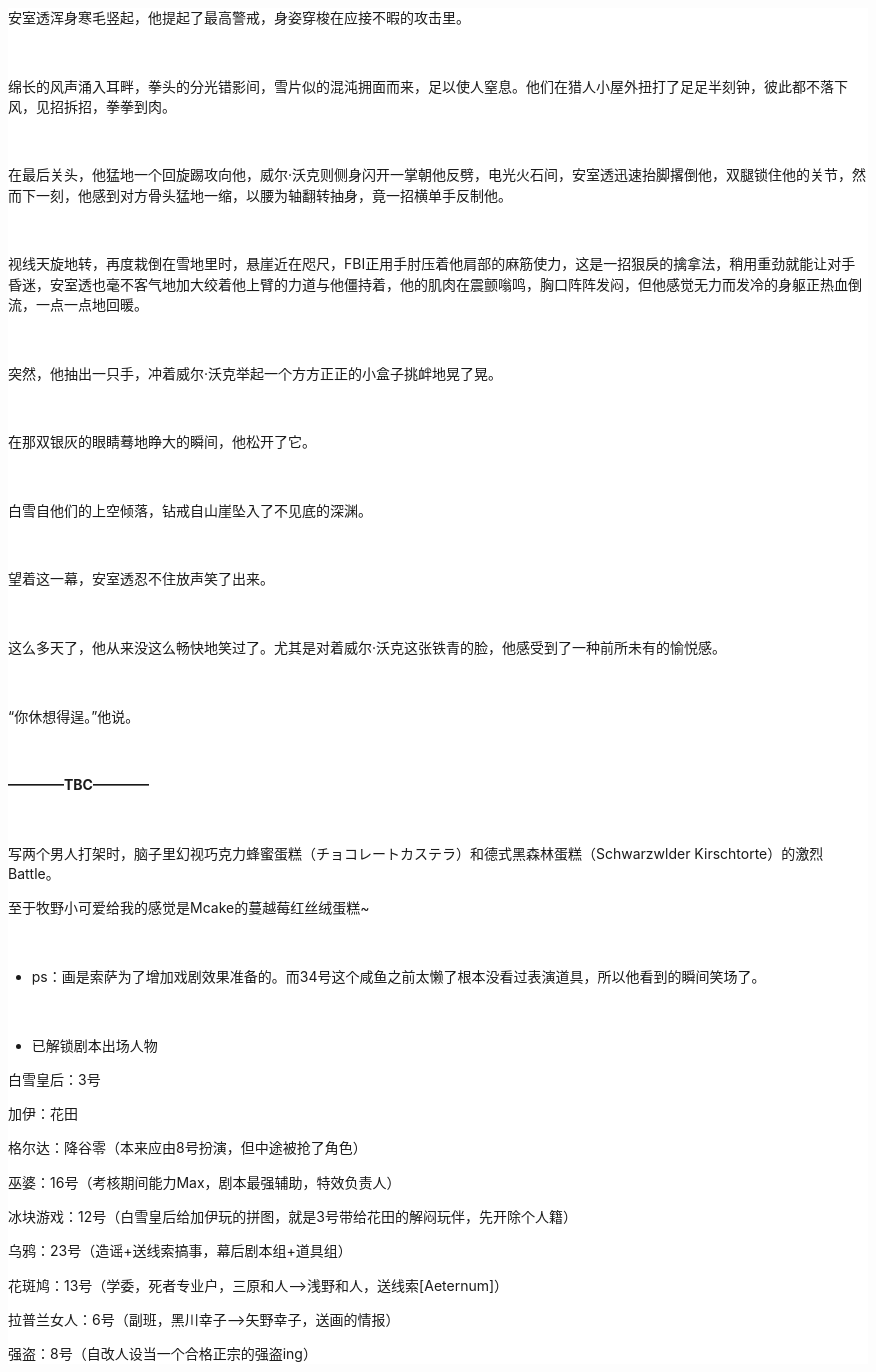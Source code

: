 安室透浑身寒毛竖起，他提起了最高警戒，身姿穿梭在应接不暇的攻击里。

<br>

绵长的风声涌入耳畔，拳头的分光错影间，雪片似的混沌拥面而来，足以使人窒息。他们在猎人小屋外扭打了足足半刻钟，彼此都不落下风，见招拆招，拳拳到肉。

<br>

在最后关头，他猛地一个回旋踢攻向他，威尔·沃克则侧身闪开一掌朝他反劈，电光火石间，安室透迅速抬脚撂倒他，双腿锁住他的关节，然而下一刻，他感到对方骨头猛地一缩，以腰为轴翻转抽身，竟一招横单手反制他。

<br>

视线天旋地转，再度栽倒在雪地里时，悬崖近在咫尺，FBI正用手肘压着他肩部的麻筋使力，这是一招狠戾的擒拿法，稍用重劲就能让对手昏迷，安室透也毫不客气地加大绞着他上臂的力道与他僵持着，他的肌肉在震颤嗡鸣，胸口阵阵发闷，但他感觉无力而发冷的身躯正热血倒流，一点一点地回暖。

<br>

突然，他抽出一只手，冲着威尔·沃克举起一个方方正正的小盒子挑衅地晃了晃。

<br>

在那双银灰的眼睛蓦地睁大的瞬间，他松开了它。

<br>

白雪自他们的上空倾落，钻戒自山崖坠入了不见底的深渊。

<br>

望着这一幕，安室透忍不住放声笑了出来。

<br>

这么多天了，他从来没这么畅快地笑过了。尤其是对着威尔·沃克这张铁青的脸，他感受到了一种前所未有的愉悦感。

<br>

“你休想得逞。”他说。

<br>

**————TBC————**

<br>

写两个男人打架时，脑子里幻视巧克力蜂蜜蛋糕（チョコレートカステラ）和德式黑森林蛋糕（Schwarzwlder Kirschtorte）的激烈Battle。

至于牧野小可爱给我的感觉是Mcake的蔓越莓红丝绒蛋糕~

<br>

- ps：画是索萨为了增加戏剧效果准备的。而34号这个咸鱼之前太懒了根本没看过表演道具，所以他看到的瞬间笑场了。

<br>

- 已解锁剧本出场人物

白雪皇后：3号

加伊：花田

格尔达：降谷零（本来应由8号扮演，但中途被抢了角色）

巫婆：16号（考核期间能力Max，剧本最强辅助，特效负责人）

冰块游戏：12号（白雪皇后给加伊玩的拼图，就是3号带给花田的解闷玩伴，先开除个人籍）

乌鸦：23号（造谣+送线索搞事，幕后剧本组+道具组）

花斑鸠：13号（学委，死者专业户，三原和人-->浅野和人，送线索[Aeternum]）

拉普兰女人：6号（副班，黑川幸子-->矢野幸子，送画的情报）

强盗：8号（自改人设当一个合格正宗的强盗ing）